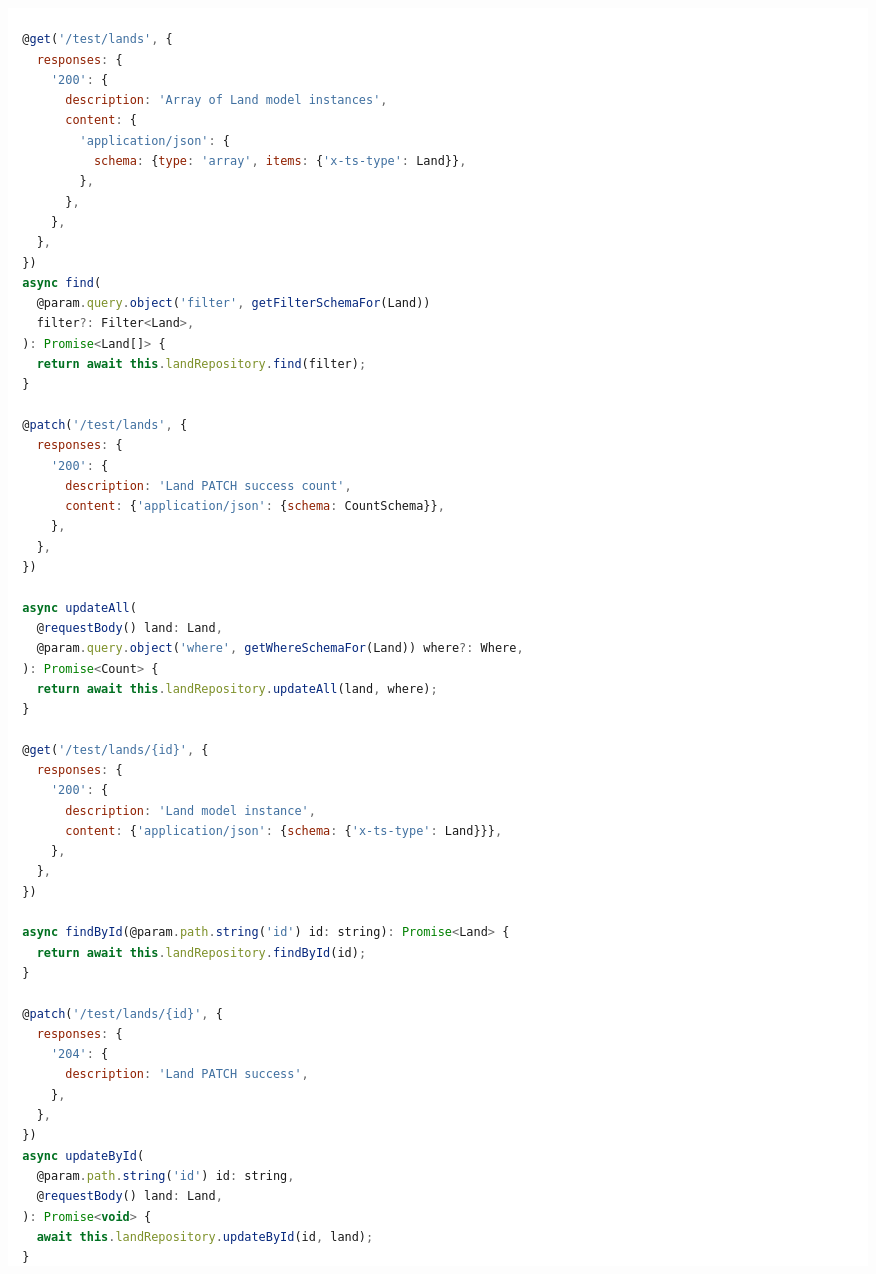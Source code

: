 ```js

  @get('/test/lands', {
    responses: {
      '200': {
        description: 'Array of Land model instances',
        content: {
          'application/json': {
            schema: {type: 'array', items: {'x-ts-type': Land}},
          },
        },
      },
    },
  })
  async find(
    @param.query.object('filter', getFilterSchemaFor(Land))
    filter?: Filter<Land>,
  ): Promise<Land[]> {
    return await this.landRepository.find(filter);
  }

  @patch('/test/lands', {
    responses: {
      '200': {
        description: 'Land PATCH success count',
        content: {'application/json': {schema: CountSchema}},
      },
    },
  })

  async updateAll(
    @requestBody() land: Land,
    @param.query.object('where', getWhereSchemaFor(Land)) where?: Where,
  ): Promise<Count> {
    return await this.landRepository.updateAll(land, where);
  }

  @get('/test/lands/{id}', {
    responses: {
      '200': {
        description: 'Land model instance',
        content: {'application/json': {schema: {'x-ts-type': Land}}},
      },
    },
  })

  async findById(@param.path.string('id') id: string): Promise<Land> {
    return await this.landRepository.findById(id);
  }

  @patch('/test/lands/{id}', {
    responses: {
      '204': {
        description: 'Land PATCH success',
      },
    },
  })
  async updateById(
    @param.path.string('id') id: string,
    @requestBody() land: Land,
  ): Promise<void> {
    await this.landRepository.updateById(id, land);
  }

```